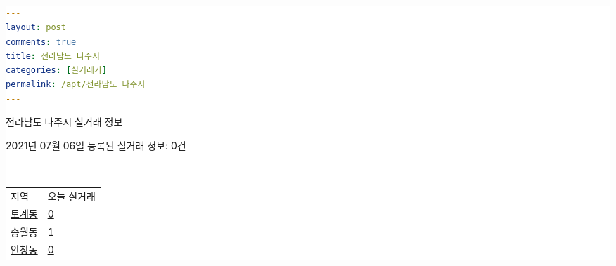 ```yaml
---
layout: post
comments: true
title: 전라남도 나주시
categories: [실거래가]
permalink: /apt/전라남도 나주시
---
```


전라남도 나주시 실거래 정보

2021년 07월 06일 등록된 실거래 정보: 0건

<script type="text/javascript">
  google.charts.load('current', {'packages':['corechart']});
  google.charts.setOnLoadCallback(drawChart);

  function drawChart() {
    var data = google.visualization.arrayToDataTable([['거래일', '매매', '전월세', '전매'], ['20-07', 96, 152, 0], ['20-08', 66, 266, 0], ['20-09', 84, 243, 0], ['20-10', 105, 262, 0], ['20-11', 142, 236, 77], ['20-12', 228, 241, 20], ['21-01', 197, 275, 2], ['21-02', 145, 272, 5], ['21-03', 181, 292, 6], ['21-04', 136, 188, 7], ['21-05', 165, 158, 2], ['21-06', 132, 155, 3], ['21-07', 5, 4, 0]]);

    var options = {
      title: '최근 유형별 거래량 추이',
      legend: { position: 'bottom' }
    };

    var chart = new google.visualization.LineChart(document.getElementById('columnchart_material'));
    chart.draw(data, (options));
  }
</script>

<div id="columnchart_material" style="width: 95%; margin-left: -35px"></div>
<br>
<table class="sortable">
  <tr>
    <td>지역</td>
    <td>오늘 실거래</td>
  </tr>

  
  <tr class="item">
    <td><a href="전라남도 나주시 토계동">토계동</a></td>
    <td><a href="전라남도 나주시 토계동">0</a></td>
  </tr>
    

  <tr class="item">
    <td><a href="전라남도 나주시 송월동">송월동</a></td>
    <td><a href="전라남도 나주시 송월동">1</a></td>
  </tr>
    

  <tr class="item">
    <td><a href="전라남도 나주시 안창동">안창동</a></td>
    <td><a href="전라남도 나주시 안창동">0</a></td>
  </tr>
    